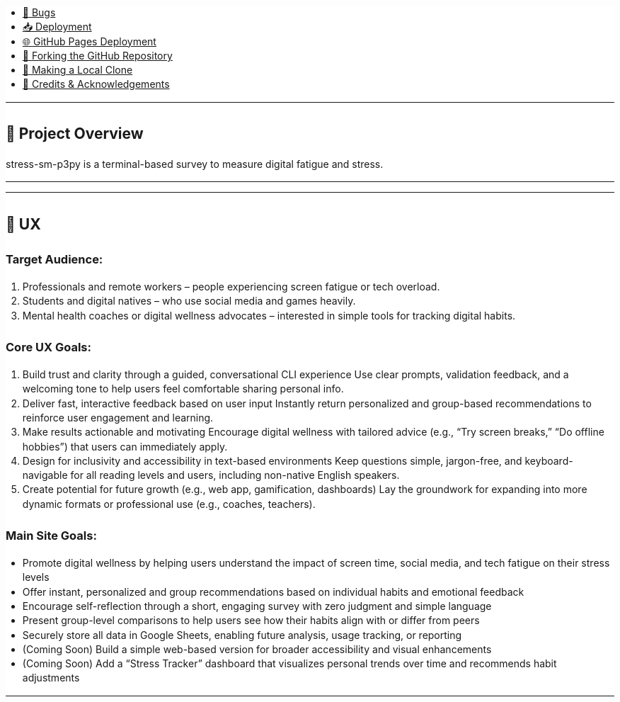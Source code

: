   - [🐞 Bugs](#🐞-bugs)
  - [📥 Deployment](#📥-deployment)
  - [🌐 GitHub Pages Deployment](#🌐-github-pages-deployment)
  - [🍴 Forking the GitHub Repository](#🍴-forking-the-github-repository)
  - [📂 Making a Local Clone](#📂-making-a-local-clone)
- [🙏 Credits & Acknowledgements](#🙏-credits--acknowledgements)

---

## 🧾 Project Overview
stress-sm-p3py is a terminal-based survey to measure digital fatigue and stress.

---



---

## 🎯 UX
### Target Audience:
1. Professionals and remote workers – people experiencing screen fatigue or tech overload.
2. Students and digital natives – who use social media and games heavily.
3. Mental health coaches or digital wellness advocates – interested in simple tools for tracking digital habits.

### Core UX Goals:

1. Build trust and clarity through a guided, conversational CLI experience
Use clear prompts, validation feedback, and a welcoming tone to help users feel comfortable sharing personal info.
2. Deliver fast, interactive feedback based on user input
Instantly return personalized and group-based recommendations to reinforce user engagement and learning.
3. Make results actionable and motivating
Encourage digital wellness with tailored advice (e.g., “Try screen breaks,” “Do offline hobbies”) that users can immediately apply.
4. Design for inclusivity and accessibility in text-based environments
Keep questions simple, jargon-free, and keyboard-navigable for all reading levels and users, including non-native English speakers.
5. Create potential for future growth (e.g., web app, gamification, dashboards)
Lay the groundwork for expanding into more dynamic formats or professional use (e.g., coaches, teachers).

### Main Site Goals:


- Promote digital wellness by helping users understand the impact of screen time, social media, and tech fatigue on their stress levels
- Offer instant, personalized and group recommendations based on individual habits and emotional feedback
- Encourage self-reflection through a short, engaging survey with zero judgment and simple language
- Present group-level comparisons to help users see how their habits align with or differ from peers
- Securely store all data in Google Sheets, enabling future analysis, usage tracking, or reporting
- (Coming Soon) Build a simple web-based version for broader accessibility and visual enhancements
- (Coming Soon) Add a “Stress Tracker” dashboard that visualizes personal trends over time and recommends habit adjustments

---